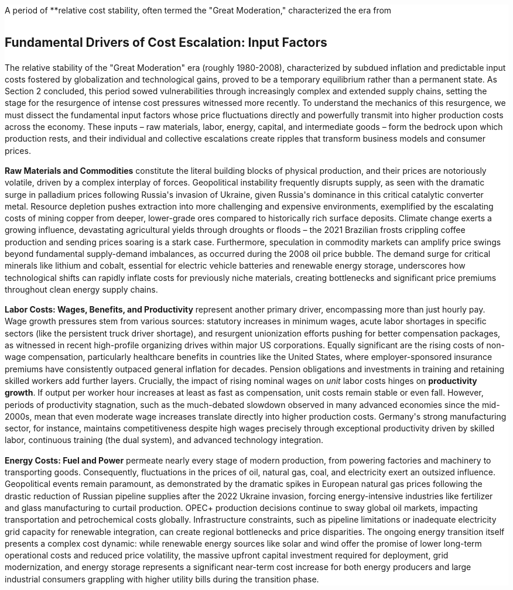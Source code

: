 A period of **relative cost stability, often termed the "Great Moderation," characterized the era from

## Fundamental Drivers of Cost Escalation: Input Factors

The relative stability of the "Great Moderation" era (roughly 1980-2008), characterized by subdued inflation and predictable input costs fostered by globalization and technological gains, proved to be a temporary equilibrium rather than a permanent state. As Section 2 concluded, this period sowed vulnerabilities through increasingly complex and extended supply chains, setting the stage for the resurgence of intense cost pressures witnessed more recently. To understand the mechanics of this resurgence, we must dissect the fundamental input factors whose price fluctuations directly and powerfully transmit into higher production costs across the economy. These inputs – raw materials, labor, energy, capital, and intermediate goods – form the bedrock upon which production rests, and their individual and collective escalations create ripples that transform business models and consumer prices.

**Raw Materials and Commodities** constitute the literal building blocks of physical production, and their prices are notoriously volatile, driven by a complex interplay of forces. Geopolitical instability frequently disrupts supply, as seen with the dramatic surge in palladium prices following Russia's invasion of Ukraine, given Russia's dominance in this critical catalytic converter metal. Resource depletion pushes extraction into more challenging and expensive environments, exemplified by the escalating costs of mining copper from deeper, lower-grade ores compared to historically rich surface deposits. Climate change exerts a growing influence, devastating agricultural yields through droughts or floods – the 2021 Brazilian frosts crippling coffee production and sending prices soaring is a stark case. Furthermore, speculation in commodity markets can amplify price swings beyond fundamental supply-demand imbalances, as occurred during the 2008 oil price bubble. The demand surge for critical minerals like lithium and cobalt, essential for electric vehicle batteries and renewable energy storage, underscores how technological shifts can rapidly inflate costs for previously niche materials, creating bottlenecks and significant price premiums throughout clean energy supply chains.

**Labor Costs: Wages, Benefits, and Productivity** represent another primary driver, encompassing more than just hourly pay. Wage growth pressures stem from various sources: statutory increases in minimum wages, acute labor shortages in specific sectors (like the persistent truck driver shortage), and resurgent unionization efforts pushing for better compensation packages, as witnessed in recent high-profile organizing drives within major US corporations. Equally significant are the rising costs of non-wage compensation, particularly healthcare benefits in countries like the United States, where employer-sponsored insurance premiums have consistently outpaced general inflation for decades. Pension obligations and investments in training and retaining skilled workers add further layers. Crucially, the impact of rising nominal wages on *unit* labor costs hinges on **productivity growth**. If output per worker hour increases at least as fast as compensation, unit costs remain stable or even fall. However, periods of productivity stagnation, such as the much-debated slowdown observed in many advanced economies since the mid-2000s, mean that even moderate wage increases translate directly into higher production costs. Germany's strong manufacturing sector, for instance, maintains competitiveness despite high wages precisely through exceptional productivity driven by skilled labor, continuous training (the dual system), and advanced technology integration.

**Energy Costs: Fuel and Power** permeate nearly every stage of modern production, from powering factories and machinery to transporting goods. Consequently, fluctuations in the prices of oil, natural gas, coal, and electricity exert an outsized influence. Geopolitical events remain paramount, as demonstrated by the dramatic spikes in European natural gas prices following the drastic reduction of Russian pipeline supplies after the 2022 Ukraine invasion, forcing energy-intensive industries like fertilizer and glass manufacturing to curtail production. OPEC+ production decisions continue to sway global oil markets, impacting transportation and petrochemical costs globally. Infrastructure constraints, such as pipeline limitations or inadequate electricity grid capacity for renewable integration, can create regional bottlenecks and price disparities. The ongoing energy transition itself presents a complex cost dynamic: while renewable energy sources like solar and wind offer the promise of lower long-term operational costs and reduced price volatility, the massive upfront capital investment required for deployment, grid modernization, and energy storage represents a significant near-term cost increase for both energy producers and large industrial consumers grappling with higher utility bills during the transition phase.
